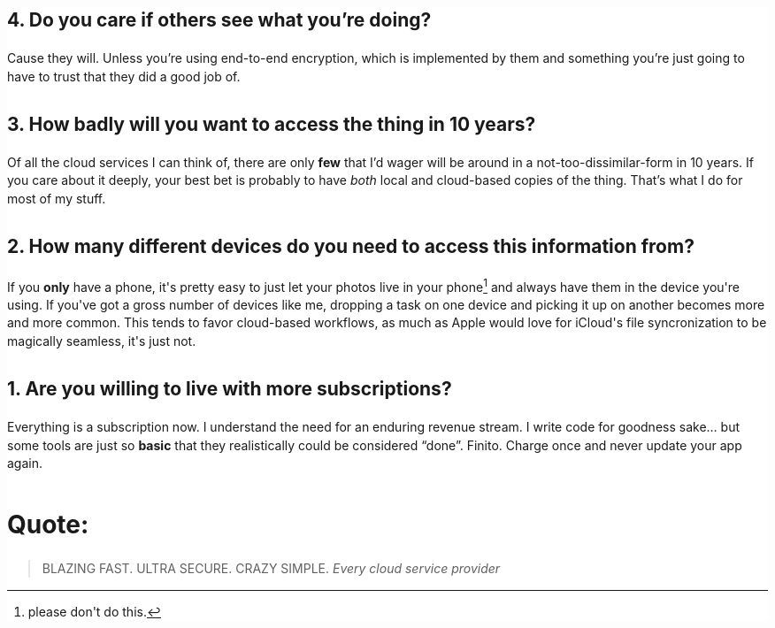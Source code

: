 

## 4. Do you care if others see what you’re doing?

Cause they will. Unless you’re using end-to-end encryption, which is implemented by them and something you’re just going to have to trust that they did a good job of. 



## 3. How badly will you want to access the thing in 10 years?

Of all the cloud services I can think of, there are only **few** that I’d wager will be around in a not-too-dissimilar-form in 10 years. If you care about it deeply, your best bet is probably to have *both* local and cloud-based copies of the thing. That’s what I do for most of my stuff.



## 2. How many different devices do you need to access this information from?

If you **only** have a phone, it's pretty easy to just let your photos live in your phone[^3] and always have them in the device you're using. If you've got a gross number of devices like me, dropping a task on one device and picking it up on another becomes more and more common. This tends to favor cloud-based workflows, as much as Apple would love for iCloud's file syncronization to be magically seamless, it's just not.



## 1. Are you willing to live with more subscriptions?

Everything is a subscription now. I understand the need for an enduring revenue stream. I write code for goodness sake… but some tools are just so **basic** that they realistically could be considered “done”. Finito. Charge once and never update your app again. 



# **Quote:**



> BLAZING FAST. ULTRA SECURE. CRAZY SIMPLE.
> <cite>Every cloud service provider</cite>

[^1]: I have to assume, nobody in history has ever read a single EULA.

[^2]: that number, sadly, is zero

[^3]: please don't do this.
